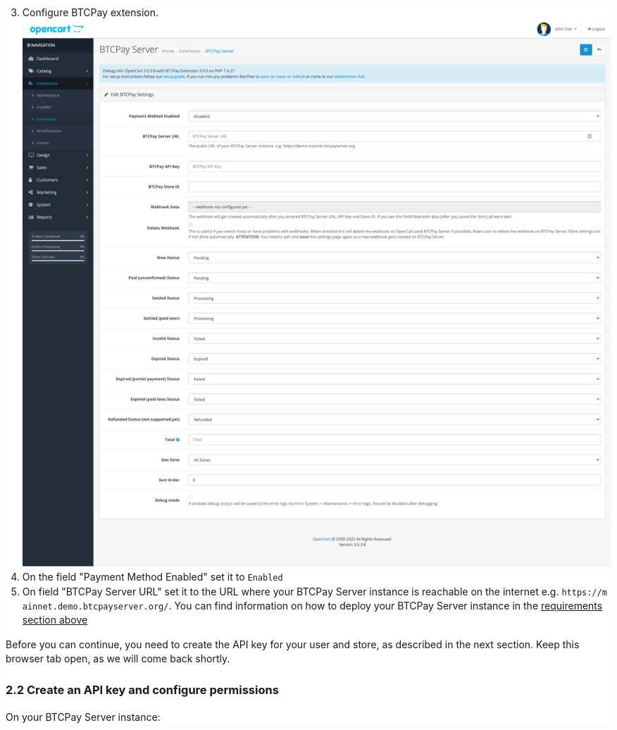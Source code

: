 3. Configure BTCPay extension. ![BTCPay OpenCart: Payment method details](./img/opencart/oc3--04--configure-btcpay-page.png)
4. On the field "Payment Method Enabled" set it to `Enabled`
5. On field "BTCPay Server URL" set it to the URL where your BTCPay Server instance is reachable on the internet e.g. `https://mainnet.demo.btcpayserver.org/`. You can find information on how to deploy your BTCPay Server instance in the [requirements section above](#requirements)

Before you can continue, you need to create the API key for your user and store, as described in the next section. Keep this browser tab open, as we will come back shortly.

### 2.2 Create an API key and configure permissions

On your BTCPay Server instance:
